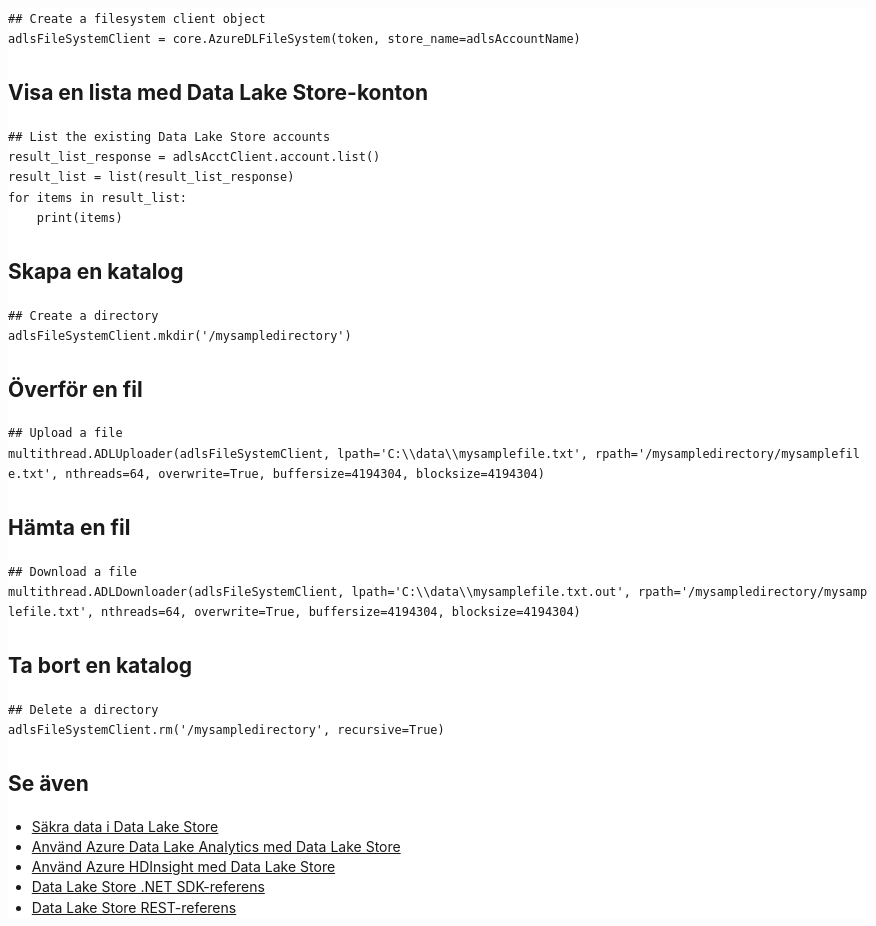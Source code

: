     ## Create a filesystem client object
    adlsFileSystemClient = core.AzureDLFileSystem(token, store_name=adlsAccountName)

## <a name="list-the-data-lake-store-accounts"></a>Visa en lista med Data Lake Store-konton

    ## List the existing Data Lake Store accounts
    result_list_response = adlsAcctClient.account.list()
    result_list = list(result_list_response)
    for items in result_list:
        print(items)

## <a name="create-a-directory"></a>Skapa en katalog

    ## Create a directory
    adlsFileSystemClient.mkdir('/mysampledirectory')

## <a name="upload-a-file"></a>Överför en fil


    ## Upload a file
    multithread.ADLUploader(adlsFileSystemClient, lpath='C:\\data\\mysamplefile.txt', rpath='/mysampledirectory/mysamplefile.txt', nthreads=64, overwrite=True, buffersize=4194304, blocksize=4194304)


## <a name="download-a-file"></a>Hämta en fil

    ## Download a file
    multithread.ADLDownloader(adlsFileSystemClient, lpath='C:\\data\\mysamplefile.txt.out', rpath='/mysampledirectory/mysamplefile.txt', nthreads=64, overwrite=True, buffersize=4194304, blocksize=4194304)

## <a name="delete-a-directory"></a>Ta bort en katalog

    ## Delete a directory
    adlsFileSystemClient.rm('/mysampledirectory', recursive=True)

## <a name="see-also"></a>Se även

- [Säkra data i Data Lake Store](data-lake-store-secure-data.md)
- [Använd Azure Data Lake Analytics med Data Lake Store](../data-lake-analytics/data-lake-analytics-get-started-portal.md)
- [Använd Azure HDInsight med Data Lake Store](data-lake-store-hdinsight-hadoop-use-portal.md)
- [Data Lake Store .NET SDK-referens](https://msdn.microsoft.com/library/mt581387.aspx)
- [Data Lake Store REST-referens](https://msdn.microsoft.com/library/mt693424.aspx)

